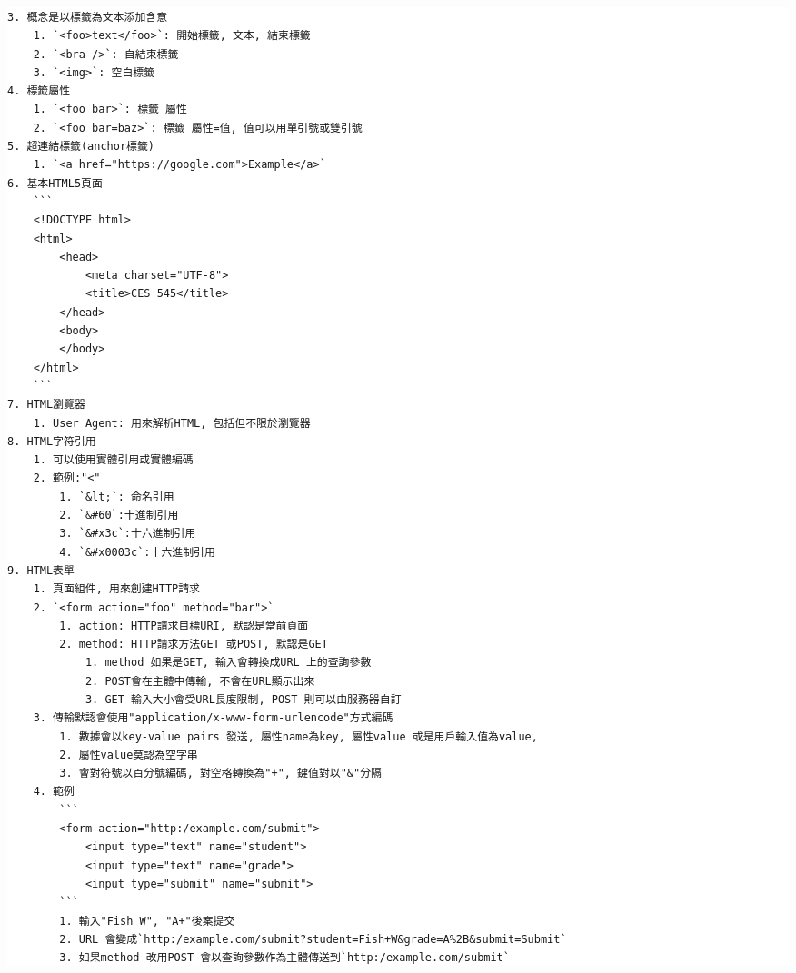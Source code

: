     3. 概念是以標籤為文本添加含意
        1. `<foo>text</foo>`: 開始標籤, 文本, 結束標籤
        2. `<bra />`: 自結束標籤
        3. `<img>`: 空白標籤
    4. 標籤屬性
        1. `<foo bar>`: 標籤 屬性
        2. `<foo bar=baz>`: 標籤 屬性=值, 值可以用單引號或雙引號
    5. 超連結標籤(anchor標籤)
        1. `<a href="https://google.com">Example</a>`
    6. 基本HTML5頁面
        ```
        <!DOCTYPE html>
        <html>
            <head>
                <meta charset="UTF-8">
                <title>CES 545</title>
            </head>
            <body>
            </body>
        </html>
        ```
    7. HTML瀏覽器
        1. User Agent: 用來解析HTML, 包括但不限於瀏覽器
    8. HTML字符引用
        1. 可以使用實體引用或實體編碼
        2. 範例:"<"
            1. `&lt;`: 命名引用
            2. `&#60`:十進制引用
            3. `&#x3c`:十六進制引用
            4. `&#x0003c`:十六進制引用
    9. HTML表單
        1. 頁面組件, 用來創建HTTP請求
        2. `<form action="foo" method="bar">`
            1. action: HTTP請求目標URI, 默認是當前頁面
            2. method: HTTP請求方法GET 或POST, 默認是GET
                1. method 如果是GET, 輸入會轉換成URL 上的查詢參數
                2. POST會在主體中傳輸, 不會在URL顯示出來
                3. GET 輸入大小會受URL長度限制, POST 則可以由服務器自訂
        3. 傳輸默認會使用"application/x-www-form-urlencode"方式編碼
            1. 數據會以key-value pairs 發送, 屬性name為key, 屬性value 或是用戶輸入值為value,
            2. 屬性value莫認為空字串
            3. 會對符號以百分號編碼, 對空格轉換為"+", 鍵值對以"&"分隔
        4. 範例
            ```
            <form action="http:/example.com/submit">
                <input type="text" name="student">
                <input type="text" name="grade">
                <input type="submit" name="submit">
            ```
            1. 輸入"Fish W", "A+"後案提交
            2. URL 會變成`http:/example.com/submit?student=Fish+W&grade=A%2B&submit=Submit`
            3. 如果method 改用POST 會以查詢參數作為主體傳送到`http:/example.com/submit`
